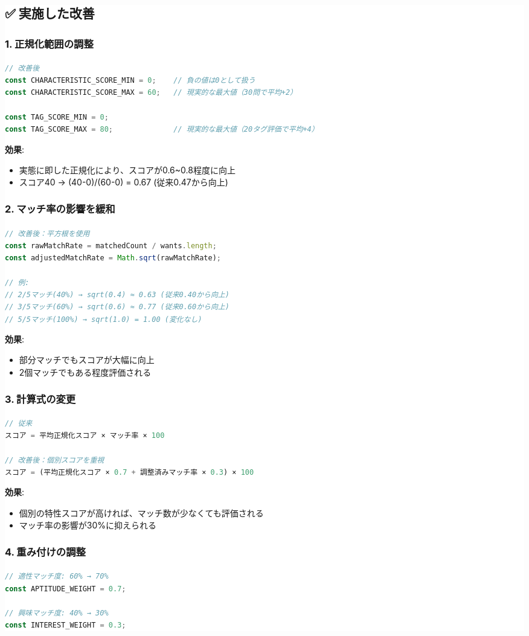 ## ✅ 実施した改善

### 1. 正規化範囲の調整

```typescript
// 改善後
const CHARACTERISTIC_SCORE_MIN = 0;    // 負の値は0として扱う
const CHARACTERISTIC_SCORE_MAX = 60;   // 現実的な最大値（30問で平均+2）

const TAG_SCORE_MIN = 0;
const TAG_SCORE_MAX = 80;              // 現実的な最大値（20タグ評価で平均+4）
```

**効果**: 
- 実態に即した正規化により、スコアが0.6~0.8程度に向上
- スコア40 → (40-0)/(60-0) = 0.67 (従来0.47から向上)

### 2. マッチ率の影響を緩和

```typescript
// 改善後：平方根を使用
const rawMatchRate = matchedCount / wants.length;
const adjustedMatchRate = Math.sqrt(rawMatchRate);

// 例:
// 2/5マッチ(40%) → sqrt(0.4) ≈ 0.63 (従来0.40から向上)
// 3/5マッチ(60%) → sqrt(0.6) ≈ 0.77 (従来0.60から向上)
// 5/5マッチ(100%) → sqrt(1.0) = 1.00 (変化なし)
```

**効果**:
- 部分マッチでもスコアが大幅に向上
- 2個マッチでもある程度評価される

### 3. 計算式の変更

```typescript
// 従来
スコア = 平均正規化スコア × マッチ率 × 100

// 改善後：個別スコアを重視
スコア = (平均正規化スコア × 0.7 + 調整済みマッチ率 × 0.3) × 100
```

**効果**:
- 個別の特性スコアが高ければ、マッチ数が少なくても評価される
- マッチ率の影響が30%に抑えられる

### 4. 重み付けの調整

```typescript
// 適性マッチ度: 60% → 70%
const APTITUDE_WEIGHT = 0.7;

// 興味マッチ度: 40% → 30%
const INTEREST_WEIGHT = 0.3;
```
